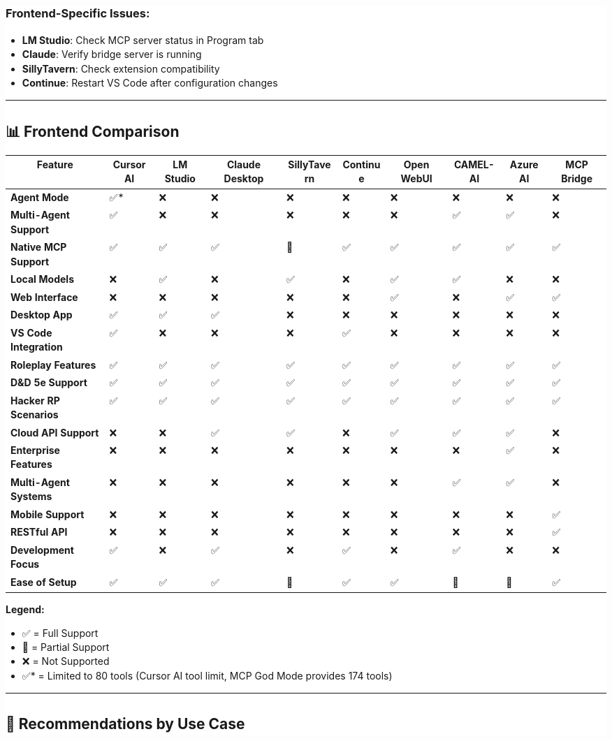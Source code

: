 ### **Frontend-Specific Issues:**

- **LM Studio**: Check MCP server status in Program tab
- **Claude**: Verify bridge server is running
- **SillyTavern**: Check extension compatibility
- **Continue**: Restart VS Code after configuration changes

---

## 📊 Frontend Comparison

| Feature | Cursor AI | LM Studio | Claude Desktop | SillyTavern | Continue | Open WebUI | CAMEL-AI | Azure AI | MCP Bridge |
|---------|-----------|-----------|----------------|-------------|----------|------------|----------|----------|------------|
| **Agent Mode** | ✅* | ❌ | ❌ | ❌ | ❌ | ❌ | ❌ | ❌ | ❌ |
| **Multi-Agent Support** | ✅ | ❌ | ❌ | ❌ | ❌ | ❌ | ✅ | ✅ | ❌ |
| **Native MCP Support** | ✅ | ✅ | ✅ | 🔶 | ✅ | ✅ | ✅ | ✅ | ✅ |
| **Local Models** | ❌ | ✅ | ❌ | ✅ | ❌ | ✅ | ✅ | ❌ | ❌ |
| **Web Interface** | ❌ | ❌ | ❌ | ❌ | ❌ | ✅ | ❌ | ✅ | ✅ |
| **Desktop App** | ✅ | ✅ | ✅ | ❌ | ❌ | ❌ | ❌ | ❌ | ❌ |
| **VS Code Integration** | ✅ | ❌ | ❌ | ❌ | ✅ | ❌ | ❌ | ❌ | ❌ |
| **Roleplay Features** | ✅ | ✅ | ✅ | ✅ | ✅ | ✅ | ✅ | ✅ | ✅ |
| **D&D 5e Support** | ✅ | ✅ | ✅ | ✅ | ✅ | ✅ | ✅ | ✅ | ✅ |
| **Hacker RP Scenarios** | ✅ | ✅ | ✅ | ✅ | ✅ | ✅ | ✅ | ✅ | ✅ |
| **Cloud API Support** | ❌ | ❌ | ✅ | ✅ | ❌ | ✅ | ✅ | ✅ | ❌ |
| **Enterprise Features** | ❌ | ❌ | ❌ | ❌ | ❌ | ❌ | ❌ | ✅ | ❌ |
| **Multi-Agent Systems** | ❌ | ❌ | ❌ | ❌ | ❌ | ❌ | ✅ | ✅ | ❌ |
| **Mobile Support** | ❌ | ❌ | ❌ | ❌ | ❌ | ❌ | ❌ | ❌ | ✅ |
| **RESTful API** | ❌ | ❌ | ❌ | ❌ | ❌ | ❌ | ❌ | ❌ | ✅ |
| **Development Focus** | ✅ | ❌ | ✅ | ❌ | ✅ | ❌ | ✅ | ❌ | ❌ |
| **Ease of Setup** | ✅ | ✅ | ✅ | 🔶 | ✅ | ✅ | 🔶 | 🔶 | ✅ |

**Legend:**
- ✅ = Full Support
- 🔶 = Partial Support  
- ❌ = Not Supported
- ✅* = Limited to 80 tools (Cursor AI tool limit, MCP God Mode provides 174 tools)

---

## 🎯 Recommendations by Use Case
